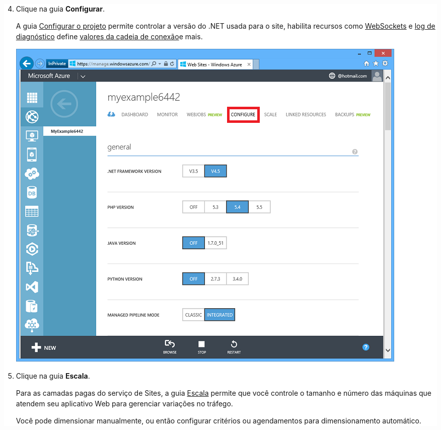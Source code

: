 4. Clique na guia **Configurar**.

	A guia [Configurar o projeto](/pt-br/documentation/articles/web-sites-configure//) permite controlar a versão do .NET usada para o site, habilita recursos como [WebSockets](/blog/2013/11/14/introduction-to-websockets-on-windows-azure-web-sites/) e [log de diagnóstico](/pt-br/documentation/articles/web-sites-enable-diagnostic-log/) define [valores da cadeia de conexão](/blog/2013/07/17/windows-azure-web-sites-how-application-strings-and-connection-strings-work/)e mais. 

	![Portal web site configure tab](./media/web-sites-dotnet-get-started-vs2013/portalconfigure.png)
  
5. Clique na guia **Escala**.

	Para as camadas pagas do serviço de Sites, a guia [Escala](/pt-br/documentation/articles/web-sites-scale/) permite que você controle o tamanho e número das máquinas que atendem seu aplicativo Web para gerenciar variações no tráfego.

	Você pode dimensionar manualmente, ou então configurar critérios ou agendamentos para dimensionamento automático.
